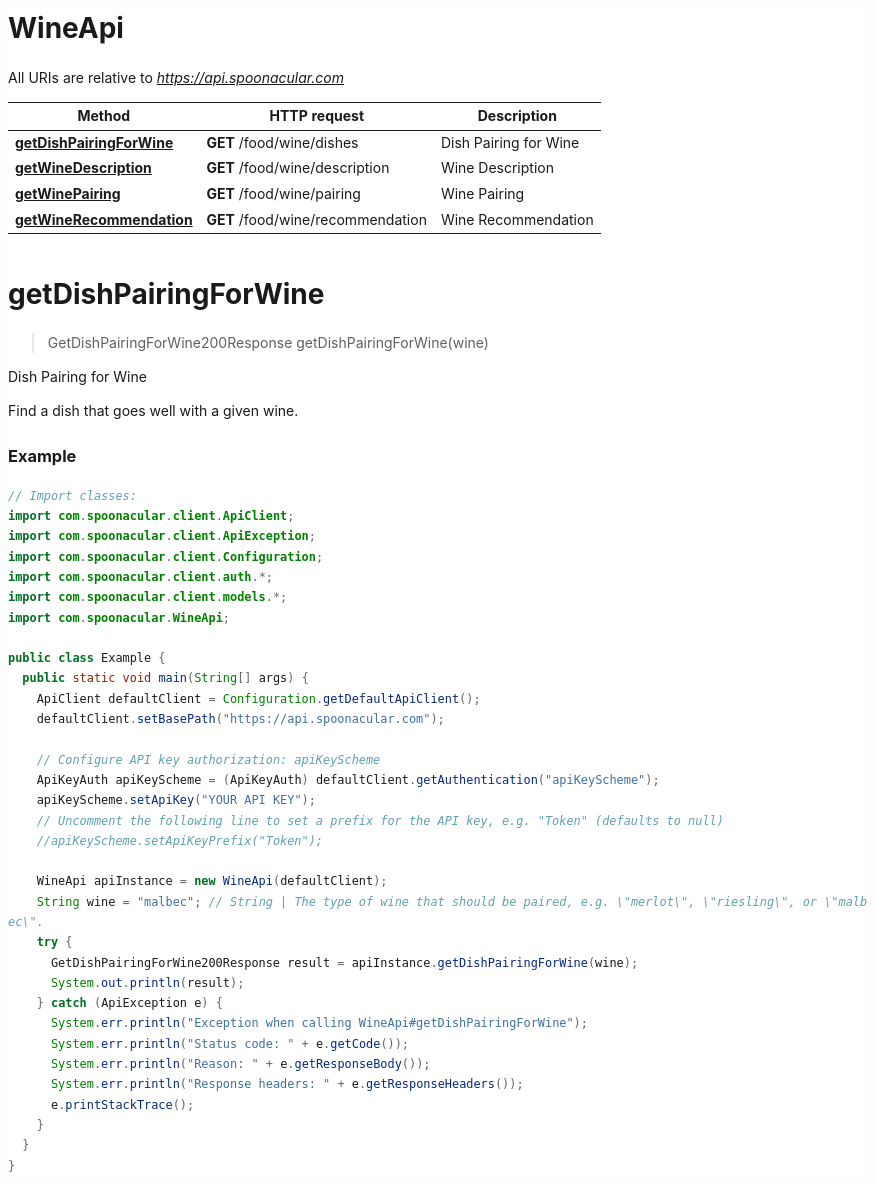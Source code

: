 # WineApi

All URIs are relative to *https://api.spoonacular.com*

| Method | HTTP request | Description |
|------------- | ------------- | -------------|
| [**getDishPairingForWine**](WineApi.md#getDishPairingForWine) | **GET** /food/wine/dishes | Dish Pairing for Wine |
| [**getWineDescription**](WineApi.md#getWineDescription) | **GET** /food/wine/description | Wine Description |
| [**getWinePairing**](WineApi.md#getWinePairing) | **GET** /food/wine/pairing | Wine Pairing |
| [**getWineRecommendation**](WineApi.md#getWineRecommendation) | **GET** /food/wine/recommendation | Wine Recommendation |


<a name="getDishPairingForWine"></a>
# **getDishPairingForWine**
> GetDishPairingForWine200Response getDishPairingForWine(wine)

Dish Pairing for Wine

Find a dish that goes well with a given wine.

### Example
```java
// Import classes:
import com.spoonacular.client.ApiClient;
import com.spoonacular.client.ApiException;
import com.spoonacular.client.Configuration;
import com.spoonacular.client.auth.*;
import com.spoonacular.client.models.*;
import com.spoonacular.WineApi;

public class Example {
  public static void main(String[] args) {
    ApiClient defaultClient = Configuration.getDefaultApiClient();
    defaultClient.setBasePath("https://api.spoonacular.com");
    
    // Configure API key authorization: apiKeyScheme
    ApiKeyAuth apiKeyScheme = (ApiKeyAuth) defaultClient.getAuthentication("apiKeyScheme");
    apiKeyScheme.setApiKey("YOUR API KEY");
    // Uncomment the following line to set a prefix for the API key, e.g. "Token" (defaults to null)
    //apiKeyScheme.setApiKeyPrefix("Token");

    WineApi apiInstance = new WineApi(defaultClient);
    String wine = "malbec"; // String | The type of wine that should be paired, e.g. \"merlot\", \"riesling\", or \"malbec\".
    try {
      GetDishPairingForWine200Response result = apiInstance.getDishPairingForWine(wine);
      System.out.println(result);
    } catch (ApiException e) {
      System.err.println("Exception when calling WineApi#getDishPairingForWine");
      System.err.println("Status code: " + e.getCode());
      System.err.println("Reason: " + e.getResponseBody());
      System.err.println("Response headers: " + e.getResponseHeaders());
      e.printStackTrace();
    }
  }
}
```
